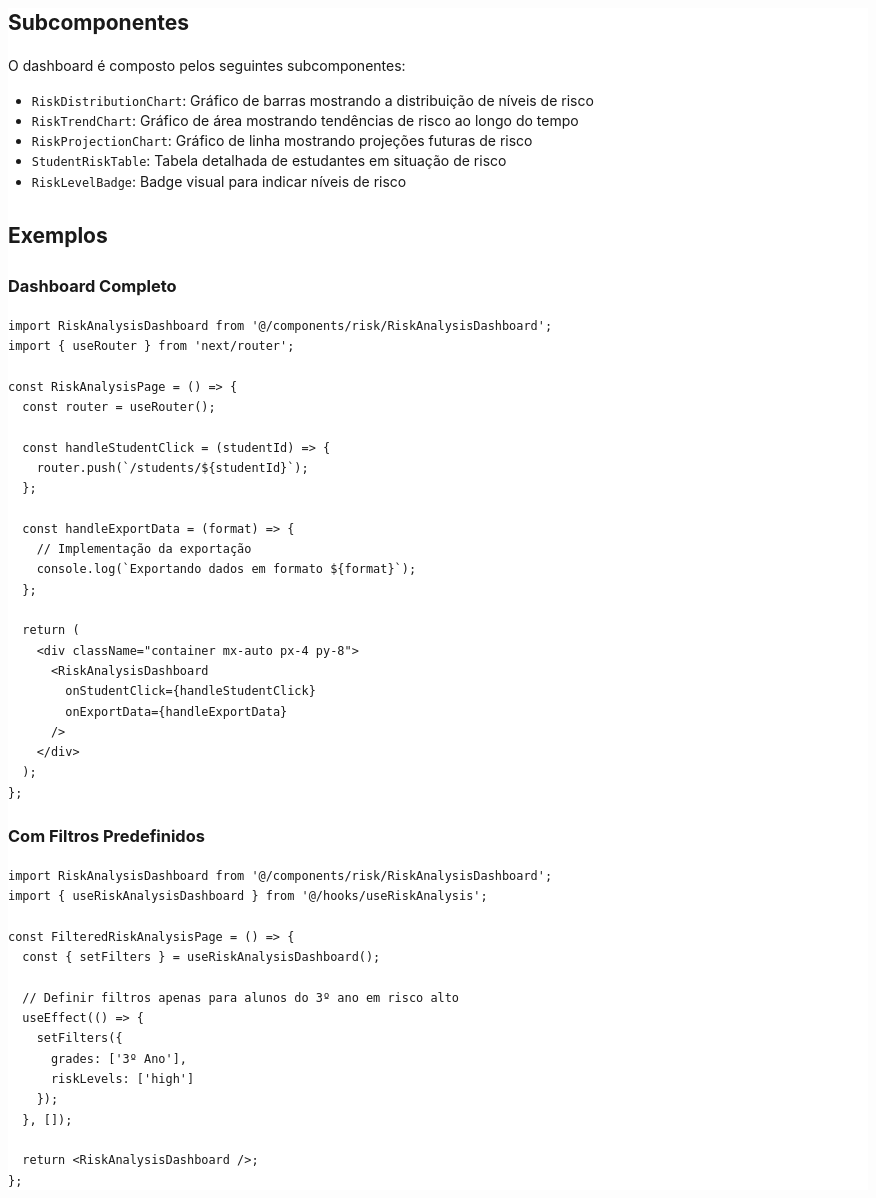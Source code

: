 ## Subcomponentes

O dashboard é composto pelos seguintes subcomponentes:

- `RiskDistributionChart`: Gráfico de barras mostrando a distribuição de níveis de risco
- `RiskTrendChart`: Gráfico de área mostrando tendências de risco ao longo do tempo
- `RiskProjectionChart`: Gráfico de linha mostrando projeções futuras de risco
- `StudentRiskTable`: Tabela detalhada de estudantes em situação de risco
- `RiskLevelBadge`: Badge visual para indicar níveis de risco

## Exemplos

### Dashboard Completo

```tsx
import RiskAnalysisDashboard from '@/components/risk/RiskAnalysisDashboard';
import { useRouter } from 'next/router';

const RiskAnalysisPage = () => {
  const router = useRouter();

  const handleStudentClick = (studentId) => {
    router.push(`/students/${studentId}`);
  };

  const handleExportData = (format) => {
    // Implementação da exportação
    console.log(`Exportando dados em formato ${format}`);
  };

  return (
    <div className="container mx-auto px-4 py-8">
      <RiskAnalysisDashboard
        onStudentClick={handleStudentClick}
        onExportData={handleExportData}
      />
    </div>
  );
};
```

### Com Filtros Predefinidos

```tsx
import RiskAnalysisDashboard from '@/components/risk/RiskAnalysisDashboard';
import { useRiskAnalysisDashboard } from '@/hooks/useRiskAnalysis';

const FilteredRiskAnalysisPage = () => {
  const { setFilters } = useRiskAnalysisDashboard();

  // Definir filtros apenas para alunos do 3º ano em risco alto
  useEffect(() => {
    setFilters({
      grades: ['3º Ano'],
      riskLevels: ['high']
    });
  }, []);

  return <RiskAnalysisDashboard />;
};
```
